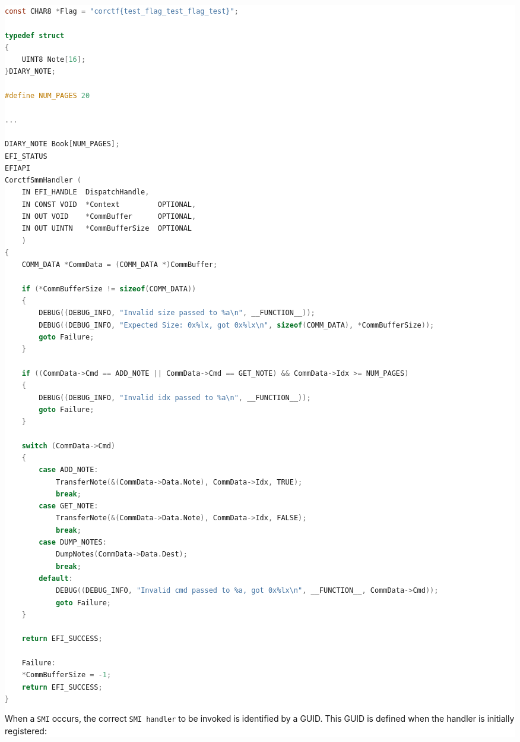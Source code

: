 ```c
const CHAR8 *Flag = "corctf{test_flag_test_flag_test}";

typedef struct
{
    UINT8 Note[16];
}DIARY_NOTE;

#define NUM_PAGES 20

...

DIARY_NOTE Book[NUM_PAGES];
EFI_STATUS
EFIAPI
CorctfSmmHandler (
    IN EFI_HANDLE  DispatchHandle,
    IN CONST VOID  *Context         OPTIONAL,
    IN OUT VOID    *CommBuffer      OPTIONAL,
    IN OUT UINTN   *CommBufferSize  OPTIONAL
    )
{
    COMM_DATA *CommData = (COMM_DATA *)CommBuffer;

    if (*CommBufferSize != sizeof(COMM_DATA))
    {
        DEBUG((DEBUG_INFO, "Invalid size passed to %a\n", __FUNCTION__));
        DEBUG((DEBUG_INFO, "Expected Size: 0x%lx, got 0x%lx\n", sizeof(COMM_DATA), *CommBufferSize));
        goto Failure;
    }

    if ((CommData->Cmd == ADD_NOTE || CommData->Cmd == GET_NOTE) && CommData->Idx >= NUM_PAGES)
    {
        DEBUG((DEBUG_INFO, "Invalid idx passed to %a\n", __FUNCTION__));
        goto Failure;
    }

    switch (CommData->Cmd)
    {
        case ADD_NOTE:
            TransferNote(&(CommData->Data.Note), CommData->Idx, TRUE);
            break;
        case GET_NOTE:
            TransferNote(&(CommData->Data.Note), CommData->Idx, FALSE);
            break;
        case DUMP_NOTES:
            DumpNotes(CommData->Data.Dest);
            break;
        default:
            DEBUG((DEBUG_INFO, "Invalid cmd passed to %a, got 0x%lx\n", __FUNCTION__, CommData->Cmd));
            goto Failure;
    }

    return EFI_SUCCESS;

    Failure:
    *CommBufferSize = -1;
    return EFI_SUCCESS;
}
```
When a `SMI` occurs, the correct `SMI handler` to be invoked is identified by a GUID. This GUID is defined when the handler is initially registered: